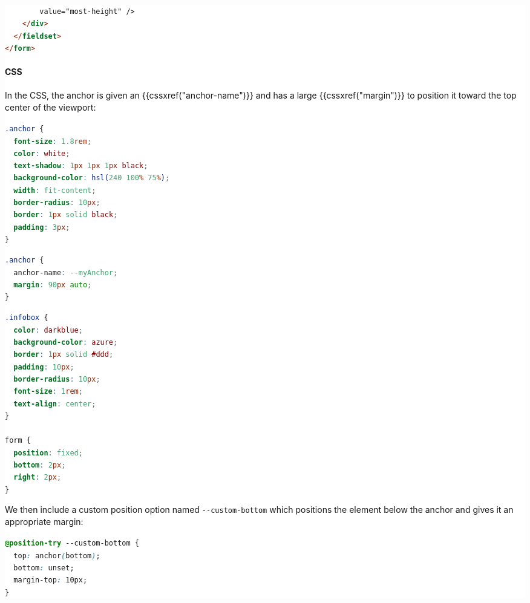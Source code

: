 ```html
        value="most-height" />
    </div>
  </fieldset>
</form>
```

#### CSS

In the CSS, the anchor is given an {{cssxref("anchor-name")}} and has a large {{cssxref("margin")}} to position it toward the top center of the viewport:

```css hidden
.anchor {
  font-size: 1.8rem;
  color: white;
  text-shadow: 1px 1px 1px black;
  background-color: hsl(240 100% 75%);
  width: fit-content;
  border-radius: 10px;
  border: 1px solid black;
  padding: 3px;
}
```

```css
.anchor {
  anchor-name: --myAnchor;
  margin: 90px auto;
}
```

```css hidden
.infobox {
  color: darkblue;
  background-color: azure;
  border: 1px solid #ddd;
  padding: 10px;
  border-radius: 10px;
  font-size: 1rem;
  text-align: center;
}

form {
  position: fixed;
  bottom: 2px;
  right: 2px;
}
```

We then include a custom position option named `--custom-bottom` which positions the element below the anchor and gives it an appropriate margin:

```css
@position-try --custom-bottom {
  top: anchor(bottom);
  bottom: unset;
  margin-top: 10px;
}
```
